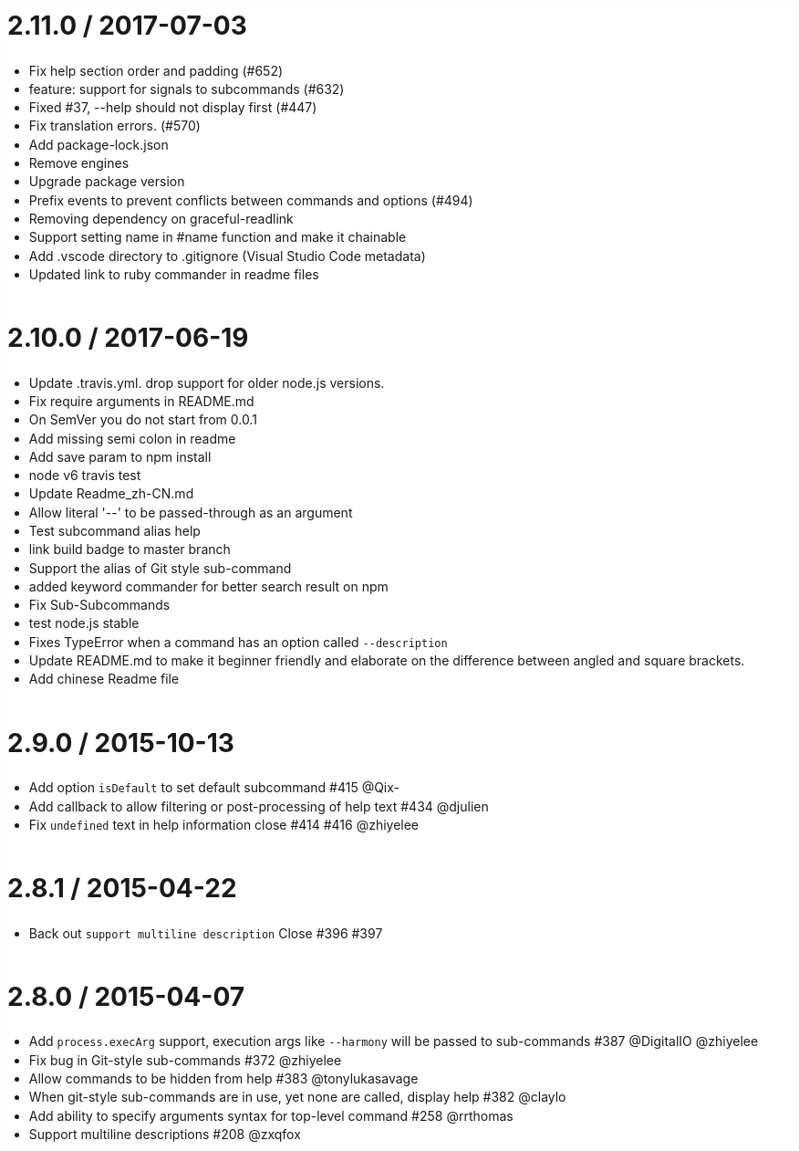 2.11.0 / 2017-07-03
==================

* Fix help section order and padding (#652)
* feature: support for signals to subcommands (#632)
* Fixed #37, --help should not display first (#447)
* Fix translation errors. (#570)
* Add package-lock.json
* Remove engines
* Upgrade package version
* Prefix events to prevent conflicts between commands and options (#494)
* Removing dependency on graceful-readlink
* Support setting name in #name function and make it chainable
* Add .vscode directory to .gitignore (Visual Studio Code metadata)
* Updated link to ruby commander in readme files

2.10.0 / 2017-06-19
==================

* Update .travis.yml. drop support for older node.js versions.
* Fix require arguments in README.md
* On SemVer you do not start from 0.0.1
* Add missing semi colon in readme
* Add save param to npm install
* node v6 travis test
* Update Readme_zh-CN.md
* Allow literal '--' to be passed-through as an argument
* Test subcommand alias help
* link build badge to master branch
* Support the alias of Git style sub-command
* added keyword commander for better search result on npm
* Fix Sub-Subcommands
* test node.js stable
* Fixes TypeError when a command has an option called `--description`
* Update README.md to make it beginner friendly and elaborate on the difference between angled and square brackets.
* Add chinese Readme file

2.9.0 / 2015-10-13
==================

* Add option `isDefault` to set default subcommand #415 @Qix-
* Add callback to allow filtering or post-processing of help text #434 @djulien
* Fix `undefined` text in help information close #414 #416 @zhiyelee

2.8.1 / 2015-04-22
==================

* Back out `support multiline description` Close #396 #397

2.8.0 / 2015-04-07
==================

* Add `process.execArg` support, execution args like `--harmony` will be passed to sub-commands #387 @DigitalIO @zhiyelee
* Fix bug in Git-style sub-commands #372 @zhiyelee
* Allow commands to be hidden from help #383 @tonylukasavage
* When git-style sub-commands are in use, yet none are called, display help #382 @claylo
* Add ability to specify arguments syntax for top-level command #258 @rrthomas
* Support multiline descriptions #208 @zxqfox
